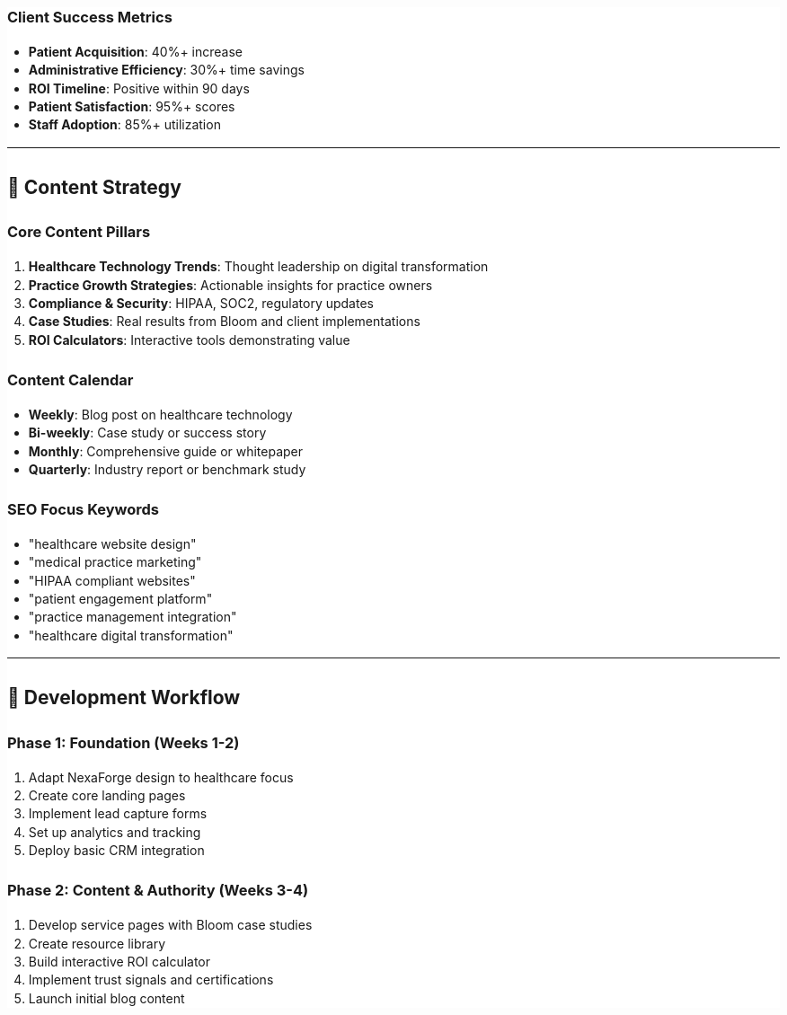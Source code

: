 ### Client Success Metrics
- **Patient Acquisition**: 40%+ increase
- **Administrative Efficiency**: 30%+ time savings
- **ROI Timeline**: Positive within 90 days
- **Patient Satisfaction**: 95%+ scores
- **Staff Adoption**: 85%+ utilization

---

## 📝 Content Strategy

### Core Content Pillars
1. **Healthcare Technology Trends**: Thought leadership on digital transformation
2. **Practice Growth Strategies**: Actionable insights for practice owners
3. **Compliance & Security**: HIPAA, SOC2, regulatory updates
4. **Case Studies**: Real results from Bloom and client implementations
5. **ROI Calculators**: Interactive tools demonstrating value

### Content Calendar
- **Weekly**: Blog post on healthcare technology
- **Bi-weekly**: Case study or success story
- **Monthly**: Comprehensive guide or whitepaper
- **Quarterly**: Industry report or benchmark study

### SEO Focus Keywords
- "healthcare website design"
- "medical practice marketing"
- "HIPAA compliant websites"
- "patient engagement platform"
- "practice management integration"
- "healthcare digital transformation"

---

## 🚀 Development Workflow

### Phase 1: Foundation (Weeks 1-2)
1. Adapt NexaForge design to healthcare focus
2. Create core landing pages
3. Implement lead capture forms
4. Set up analytics and tracking
5. Deploy basic CRM integration

### Phase 2: Content & Authority (Weeks 3-4)
1. Develop service pages with Bloom case studies
2. Create resource library
3. Build interactive ROI calculator
4. Implement trust signals and certifications
5. Launch initial blog content

